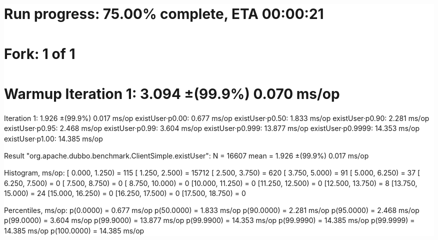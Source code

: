 # Run progress: 75.00% complete, ETA 00:00:21
# Fork: 1 of 1
# Warmup Iteration   1: 3.094 ±(99.9%) 0.070 ms/op
Iteration   1: 1.926 ±(99.9%) 0.017 ms/op
                 existUser·p0.00:   0.677 ms/op
                 existUser·p0.50:   1.833 ms/op
                 existUser·p0.90:   2.281 ms/op
                 existUser·p0.95:   2.468 ms/op
                 existUser·p0.99:   3.604 ms/op
                 existUser·p0.999:  13.877 ms/op
                 existUser·p0.9999: 14.353 ms/op
                 existUser·p1.00:   14.385 ms/op



Result "org.apache.dubbo.benchmark.ClientSimple.existUser":
  N = 16607
  mean =      1.926 ±(99.9%) 0.017 ms/op

  Histogram, ms/op:
    [ 0.000,  1.250) = 115 
    [ 1.250,  2.500) = 15712 
    [ 2.500,  3.750) = 620 
    [ 3.750,  5.000) = 91 
    [ 5.000,  6.250) = 37 
    [ 6.250,  7.500) = 0 
    [ 7.500,  8.750) = 0 
    [ 8.750, 10.000) = 0 
    [10.000, 11.250) = 0 
    [11.250, 12.500) = 0 
    [12.500, 13.750) = 8 
    [13.750, 15.000) = 24 
    [15.000, 16.250) = 0 
    [16.250, 17.500) = 0 
    [17.500, 18.750) = 0 

  Percentiles, ms/op:
      p(0.0000) =      0.677 ms/op
     p(50.0000) =      1.833 ms/op
     p(90.0000) =      2.281 ms/op
     p(95.0000) =      2.468 ms/op
     p(99.0000) =      3.604 ms/op
     p(99.9000) =     13.877 ms/op
     p(99.9900) =     14.353 ms/op
     p(99.9990) =     14.385 ms/op
     p(99.9999) =     14.385 ms/op
    p(100.0000) =     14.385 ms/op

